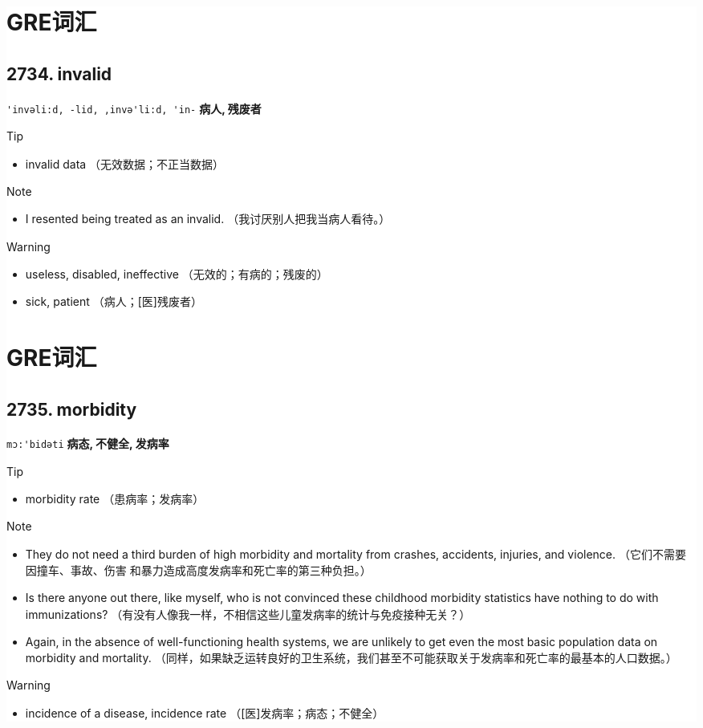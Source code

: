 # GRE词汇

## 2734. invalid

`'invəli:d, -lid, ,invə'li:d, 'in-`  **病人, 残废者**

> [!TIP]
>
> - invalid data （无效数据；不正当数据）
>

> [!NOTE]
>
> - I resented being treated as an invalid. （我讨厌别人把我当病人看待。）
>

> [!WARNING]
>
> - useless, disabled, ineffective （无效的；有病的；残废的）
>
> - sick, patient （病人；[医]残废者）
>

# GRE词汇

## 2735. morbidity

`mɔ:'bidəti`  **病态, 不健全, 发病率**

> [!TIP]
>
> - morbidity rate （患病率；发病率）
>

> [!NOTE]
>
> - They do not need a third burden of high morbidity and mortality from crashes, accidents, injuries, and violence. （它们不需要因撞车、事故、伤害 和暴力造成高度发病率和死亡率的第三种负担。）
>
> - Is there anyone out there, like myself, who is not convinced these childhood morbidity statistics have nothing to do with immunizations? （有没有人像我一样，不相信这些儿童发病率的统计与免疫接种无关？）
>
> - Again, in the absence of well-functioning health systems, we are unlikely to get even the most basic population data on morbidity and mortality. （同样，如果缺乏运转良好的卫生系统，我们甚至不可能获取关于发病率和死亡率的最基本的人口数据。）
>

> [!WARNING]
>
> - incidence of a disease, incidence rate （[医]发病率；病态；不健全）
>
